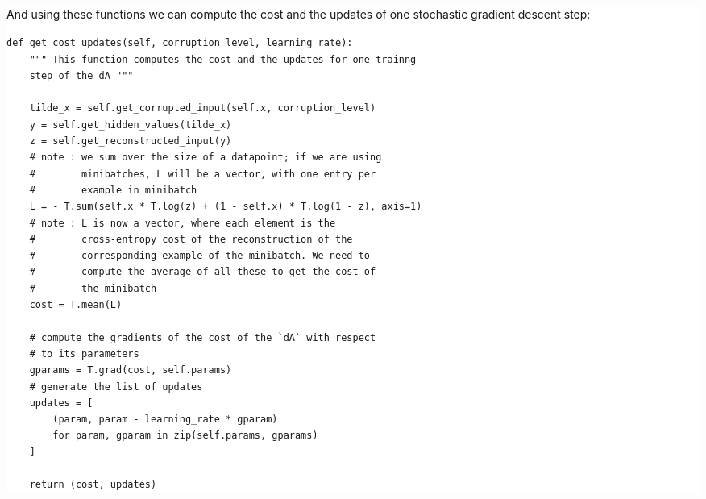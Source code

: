 And using these functions we can compute the cost and the updates of one stochastic gradient descent step:

    def get_cost_updates(self, corruption_level, learning_rate):
        """ This function computes the cost and the updates for one trainng
        step of the dA """

        tilde_x = self.get_corrupted_input(self.x, corruption_level)
        y = self.get_hidden_values(tilde_x)
        z = self.get_reconstructed_input(y)
        # note : we sum over the size of a datapoint; if we are using
        #        minibatches, L will be a vector, with one entry per
        #        example in minibatch
        L = - T.sum(self.x * T.log(z) + (1 - self.x) * T.log(1 - z), axis=1)
        # note : L is now a vector, where each element is the
        #        cross-entropy cost of the reconstruction of the
        #        corresponding example of the minibatch. We need to
        #        compute the average of all these to get the cost of
        #        the minibatch
        cost = T.mean(L)

        # compute the gradients of the cost of the `dA` with respect
        # to its parameters
        gparams = T.grad(cost, self.params)
        # generate the list of updates
        updates = [
            (param, param - learning_rate * gparam)
            for param, gparam in zip(self.params, gparams)
        ]

        return (cost, updates)
